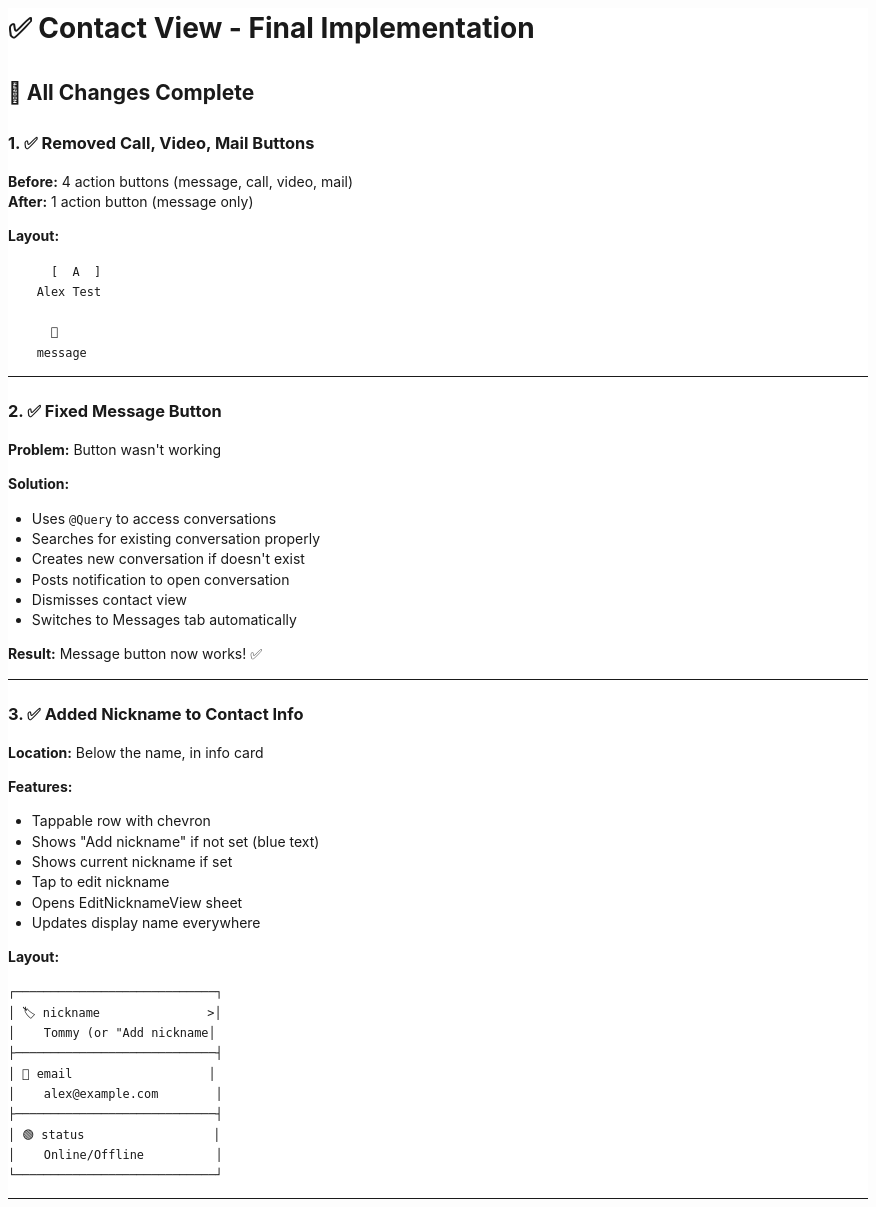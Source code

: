 # ✅ Contact View - Final Implementation

## 🎯 All Changes Complete

### 1. ✅ Removed Call, Video, Mail Buttons
**Before:** 4 action buttons (message, call, video, mail)  
**After:** 1 action button (message only)

**Layout:**
```
      [  A  ]
    Alex Test

      💬
    message
```

---

### 2. ✅ Fixed Message Button
**Problem:** Button wasn't working

**Solution:**
- Uses `@Query` to access conversations
- Searches for existing conversation properly
- Creates new conversation if doesn't exist
- Posts notification to open conversation
- Dismisses contact view
- Switches to Messages tab automatically

**Result:** Message button now works! ✅

---

### 3. ✅ Added Nickname to Contact Info
**Location:** Below the name, in info card

**Features:**
- Tappable row with chevron
- Shows "Add nickname" if not set (blue text)
- Shows current nickname if set
- Tap to edit nickname
- Opens EditNicknameView sheet
- Updates display name everywhere

**Layout:**
```
┌────────────────────────────┐
│ 🏷️ nickname               >│
│    Tommy (or "Add nickname│
├────────────────────────────┤
│ 📧 email                   │
│    alex@example.com        │
├────────────────────────────┤
│ 🟢 status                  │
│    Online/Offline          │
└────────────────────────────┘
```

---